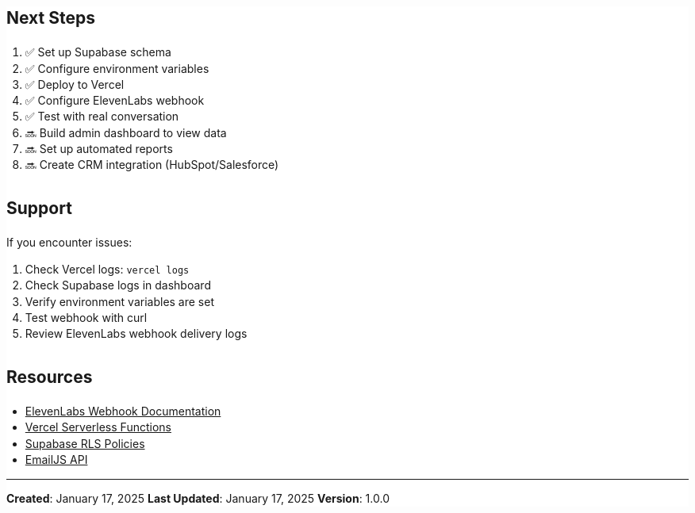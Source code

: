 ## Next Steps

1. ✅ Set up Supabase schema
2. ✅ Configure environment variables
3. ✅ Deploy to Vercel
4. ✅ Configure ElevenLabs webhook
5. ✅ Test with real conversation
6. 🔜 Build admin dashboard to view data
7. 🔜 Set up automated reports
8. 🔜 Create CRM integration (HubSpot/Salesforce)

## Support

If you encounter issues:

1. Check Vercel logs: `vercel logs`
2. Check Supabase logs in dashboard
3. Verify environment variables are set
4. Test webhook with curl
5. Review ElevenLabs webhook delivery logs

## Resources

- [ElevenLabs Webhook Documentation](https://elevenlabs.io/docs/webhooks)
- [Vercel Serverless Functions](https://vercel.com/docs/functions)
- [Supabase RLS Policies](https://supabase.com/docs/guides/auth/row-level-security)
- [EmailJS API](https://www.emailjs.com/docs/)

---

**Created**: January 17, 2025
**Last Updated**: January 17, 2025
**Version**: 1.0.0
